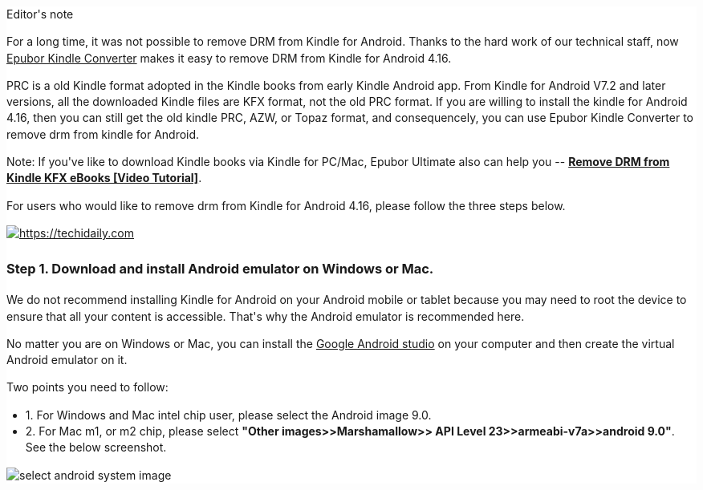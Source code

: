 <img height="0" width="0" src="https://imp.pxf.io/i/5597632/1977032/22993" style="position:absolute;visibility:hidden;" border="0" />





Editor's note

For a long time, it was not possible to remove DRM from Kindle for Android. Thanks to the hard work of our technical staff, now [Epubor Kindle Converter](https://tools.techidaily.com/epubor/kindle-converter/) makes it easy to remove DRM from Kindle for Android 4.16.

PRC is a old Kindle format adopted in the Kindle books from early Kindle Android app. From Kindle for Android V7.2 and later versions, all the downloaded Kindle files are KFX format, not the old PRC format. If you are willing to install the kindle for Android 4.16, then you can still get the old kindle PRC, AZW, or Topaz format, and consequencely, you can use Epubor Kindle Converter to remove drm from kindle for Android.

Note: If you've like to download Kindle books via Kindle for PC/Mac, Epubor Ultimate also can help you -- **[Remove DRM from Kindle KFX eBooks \[Video Tutorial\]](https://tools.techidaily.com/epubor/products/)**.

For users who would like to remove drm from Kindle for Android 4.16, please follow the three steps below. 






<a href="https://appsumo.8odi.net/c/5597632/2130886/7443" target="_top" id="2130886">
  <img src="//a.impactradius-go.com/display-ad/7443-2130886" border="0" alt="https://techidaily.com" width="728" height="90"/>
</a>
<img height="0" width="0" src="https://appsumo.8odi.net/i/5597632/2130886/7443" style="position:absolute;visibility:hidden;" border="0" />





### Step 1\. Download and install Android emulator on Windows or Mac.

We do not recommend installing Kindle for Android on your Android mobile or tablet because you may need to root the device to ensure that all your content is accessible. That's why the Android emulator is recommended here.

No matter you are on Windows or Mac, you can install the [Google Android studio](https://developer.android.com/studio) on your computer and then create the virtual Android emulator on it. 

Two points you need to follow:

* 1\. For Windows and Mac intel chip user, please select the Android image 9.0\.
* 2\. For Mac m1, or m2 chip, please select **"Other images>>Marshamallow>> API Level 23>>armeabi-v7a>>android 9.0"**. See the below screenshot.

![select android system image](http://www.epubor.com/images/uppic/select-android-system-image.png)




